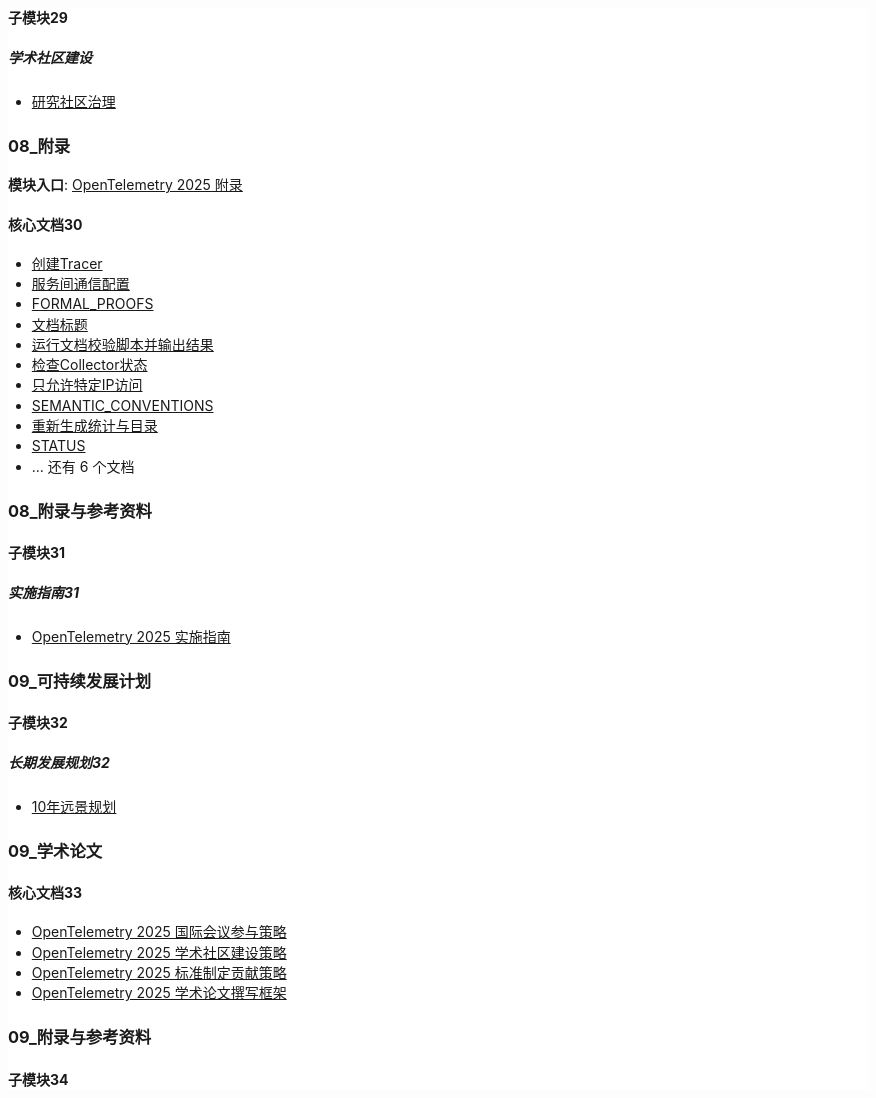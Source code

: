 #### 子模块29

##### 学术社区建设

- [研究社区治理](08_社区生态与治理\学术社区建设\研究社区治理.md)

### 08_附录

**模块入口**: [OpenTelemetry 2025 附录](08_附录\README.md)

#### 核心文档30

- [创建Tracer](08_附录\API_REFERENCE.md)
- [服务间通信配置](08_附录\ARCHITECTURE.md)
- [FORMAL_PROOFS](08_附录\FORMAL_PROOFS.md)
- [文档标题](08_附录\FORMAT_STANDARDS.md)
- [运行文档校验脚本并输出结果](08_附录\QUALITY_REPORT.md)
- [检查Collector状态](08_附录\QUICK_START.md)
- [只允许特定IP访问](08_附录\SECURITY_GUIDE.md)
- [SEMANTIC_CONVENTIONS](08_附录\SEMANTIC_CONVENTIONS.md)
- [重新生成统计与目录](08_附录\STATS.md)
- [STATUS](08_附录\STATUS.md)
- ... 还有 6 个文档

### 08_附录与参考资料

#### 子模块31

##### 实施指南31

- [OpenTelemetry 2025 实施指南](08_附录与参考资料\实施指南\OpenTelemetry_2025_实施指南.md)

### 09_可持续发展计划

#### 子模块32

##### 长期发展规划32

- [10年远景规划](09_可持续发展计划\长期发展规划\10年远景规划.md)

### 09_学术论文

#### 核心文档33

- [OpenTelemetry 2025 国际会议参与策略](09_学术论文\国际会议参与策略.md)
- [OpenTelemetry 2025 学术社区建设策略](09_学术论文\学术社区建设策略.md)
- [OpenTelemetry 2025 标准制定贡献策略](09_学术论文\标准制定贡献策略.md)
- [OpenTelemetry 2025 学术论文撰写框架](09_学术论文\论文撰写框架.md)

### 09_附录与参考资料

#### 子模块34
